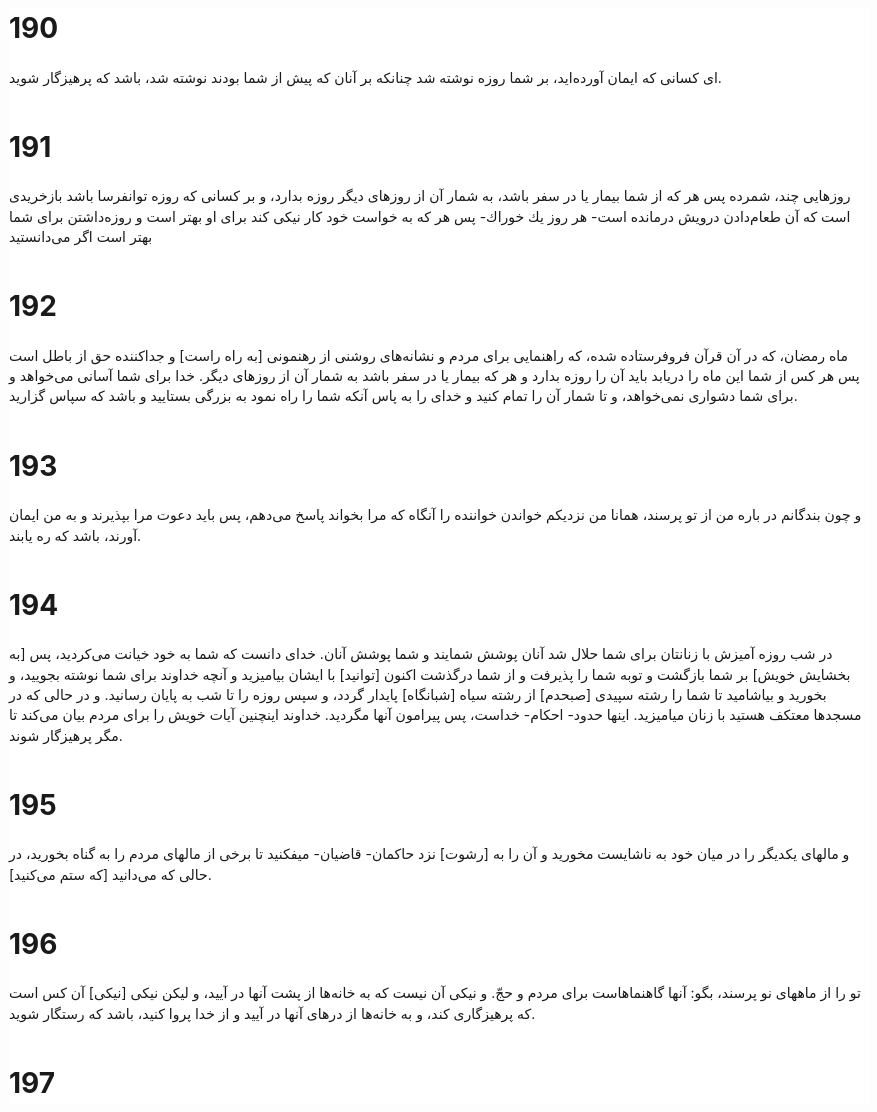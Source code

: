 # 190

اى كسانى كه ايمان آورده‌ايد، بر شما روزه نوشته شد چنانكه بر آنان كه پيش از شما بودند نوشته شد، باشد كه پرهيزگار شويد.

# 191

روزهايى چند، شمرده پس هر كه از شما بيمار يا در سفر باشد، به شمار آن از روزهاى ديگر روزه بدارد، و بر كسانى كه روزه توانفرسا باشد بازخريدى است كه آن طعام‌دادن درويش درمانده است- هر روز يك خوراك- پس هر كه به خواست خود كار نيكى كند براى او بهتر است و روزه‌داشتن براى شما بهتر است اگر مى‌دانستيد

# 192

ماه رمضان، كه در آن قرآن فروفرستاده شده، كه راهنمايى براى مردم و نشانه‌هاى روشنى از رهنمونى [به راه راست‌] و جداكننده حق از باطل است پس هر كس از شما اين ماه را دريابد بايد آن را روزه بدارد و هر كه بيمار يا در سفر باشد به شمار آن از روزهاى ديگر. خدا براى شما آسانى مى‌خواهد و براى شما دشوارى نمى‌خواهد، و تا شمار آن را تمام كنيد و خداى را به پاس آنكه شما را راه نمود به بزرگى بستاييد و باشد كه سپاس گزاريد.

# 193

و چون بندگانم در باره من از تو پرسند، همانا من نزديكم خواندن خواننده را آنگاه كه مرا بخواند پاسخ مى‌دهم، پس بايد دعوت مرا بپذيرند و به من ايمان آورند، باشد كه ره يابند.

# 194

در شب روزه آميزش با زنانتان براى شما حلال شد آنان پوشش شمايند و شما پوشش آنان. خداى دانست كه شما به خود خيانت مى‌كرديد، پس [به بخشايش خويش‌] بر شما بازگشت و توبه شما را پذيرفت و از شما درگذشت اكنون [توانيد] با ايشان بياميزيد و آنچه خداوند براى شما نوشته بجوييد، و بخوريد و بياشاميد تا شما را رشته سپيدى [صبحدم‌] از رشته سياه [شبانگاه‌] پايدار گردد، و سپس روزه را تا شب به پايان رسانيد. و در حالى كه در مسجدها معتكف هستيد با زنان مياميزيد. اينها حدود- احكام- خداست، پس پيرامون آنها مگرديد. خداوند اينچنين آيات خويش را براى مردم بيان مى‌كند تا مگر پرهيزگار شوند.

# 195

و مالهاى يكديگر را در ميان خود به ناشايست مخوريد و آن را به [رشوت‌] نزد حاكمان- قاضيان- ميفكنيد تا برخى از مالهاى مردم را به گناه بخوريد، در حالى كه مى‌دانيد [كه ستم مى‌كنيد].

# 196

تو را از ماههاى نو پرسند، بگو: آنها گاهنماهاست براى مردم و حجّ. و نيكى آن نيست كه به خانه‌ها از پشت آنها در آييد، و ليكن نيكى [نيكى‌] آن كس است كه پرهيزگارى كند، و به خانه‌ها از درهاى آنها در آييد و از خدا پروا كنيد، باشد كه رستگار شويد.

# 197
